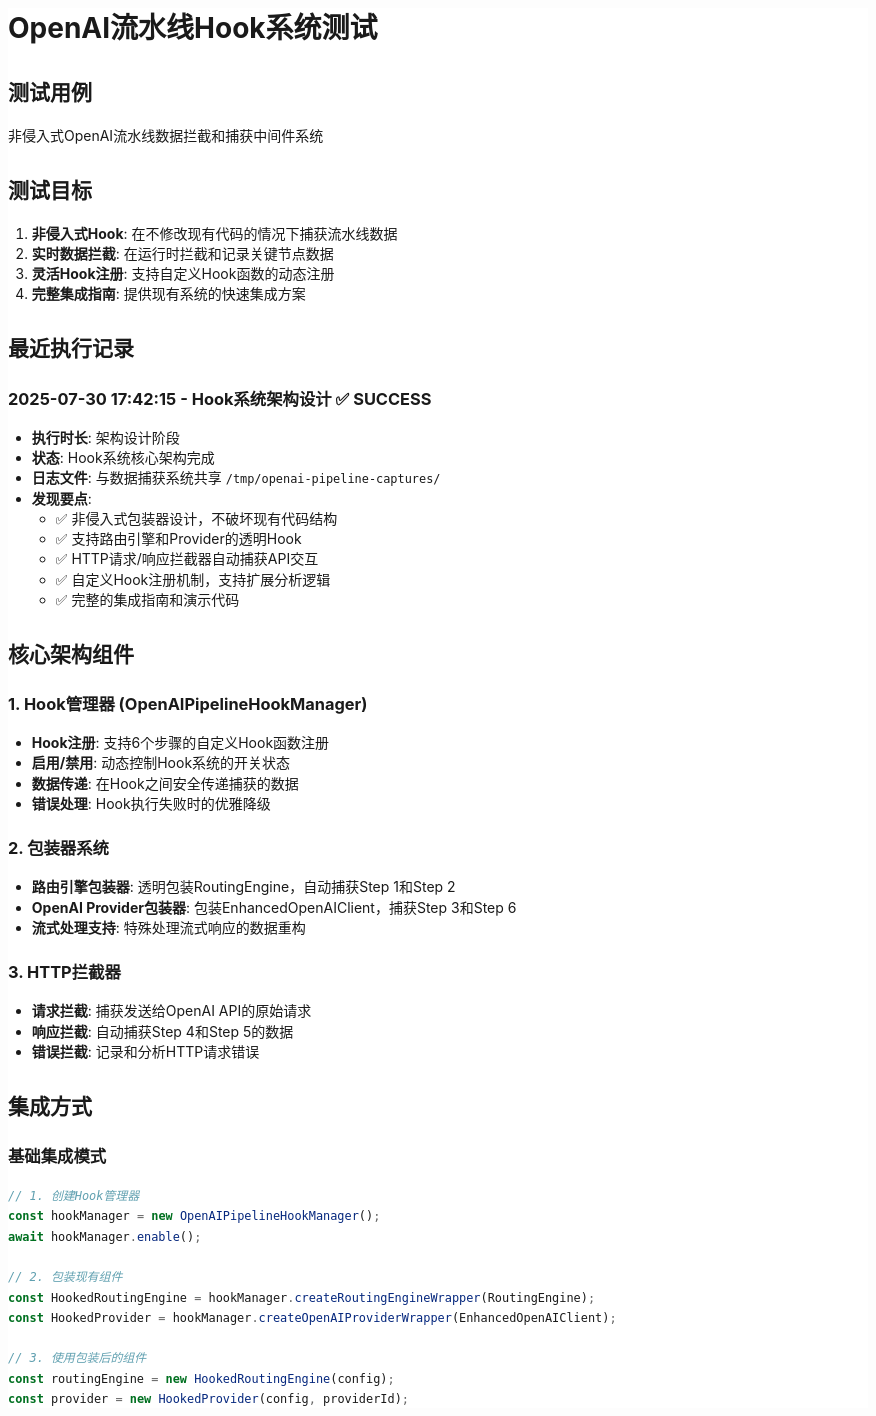 # OpenAI流水线Hook系统测试

## 测试用例
非侵入式OpenAI流水线数据拦截和捕获中间件系统

## 测试目标
1. **非侵入式Hook**: 在不修改现有代码的情况下捕获流水线数据
2. **实时数据拦截**: 在运行时拦截和记录关键节点数据
3. **灵活Hook注册**: 支持自定义Hook函数的动态注册
4. **完整集成指南**: 提供现有系统的快速集成方案

## 最近执行记录

### 2025-07-30 17:42:15 - Hook系统架构设计 ✅ SUCCESS
- **执行时长**: 架构设计阶段  
- **状态**: Hook系统核心架构完成
- **日志文件**: 与数据捕获系统共享 `/tmp/openai-pipeline-captures/`
- **发现要点**:
  - ✅ 非侵入式包装器设计，不破坏现有代码结构
  - ✅ 支持路由引擎和Provider的透明Hook
  - ✅ HTTP请求/响应拦截器自动捕获API交互
  - ✅ 自定义Hook注册机制，支持扩展分析逻辑
  - ✅ 完整的集成指南和演示代码

## 核心架构组件

### 1. Hook管理器 (OpenAIPipelineHookManager)
- **Hook注册**: 支持6个步骤的自定义Hook函数注册
- **启用/禁用**: 动态控制Hook系统的开关状态
- **数据传递**: 在Hook之间安全传递捕获的数据
- **错误处理**: Hook执行失败时的优雅降级

### 2. 包装器系统
- **路由引擎包装器**: 透明包装RoutingEngine，自动捕获Step 1和Step 2
- **OpenAI Provider包装器**: 包装EnhancedOpenAIClient，捕获Step 3和Step 6
- **流式处理支持**: 特殊处理流式响应的数据重构

### 3. HTTP拦截器
- **请求拦截**: 捕获发送给OpenAI API的原始请求
- **响应拦截**: 自动捕获Step 4和Step 5的数据
- **错误拦截**: 记录和分析HTTP请求错误

## 集成方式

### 基础集成模式
```javascript
// 1. 创建Hook管理器
const hookManager = new OpenAIPipelineHookManager();
await hookManager.enable();

// 2. 包装现有组件
const HookedRoutingEngine = hookManager.createRoutingEngineWrapper(RoutingEngine);
const HookedProvider = hookManager.createOpenAIProviderWrapper(EnhancedOpenAIClient);

// 3. 使用包装后的组件
const routingEngine = new HookedRoutingEngine(config);
const provider = new HookedProvider(config, providerId);
```